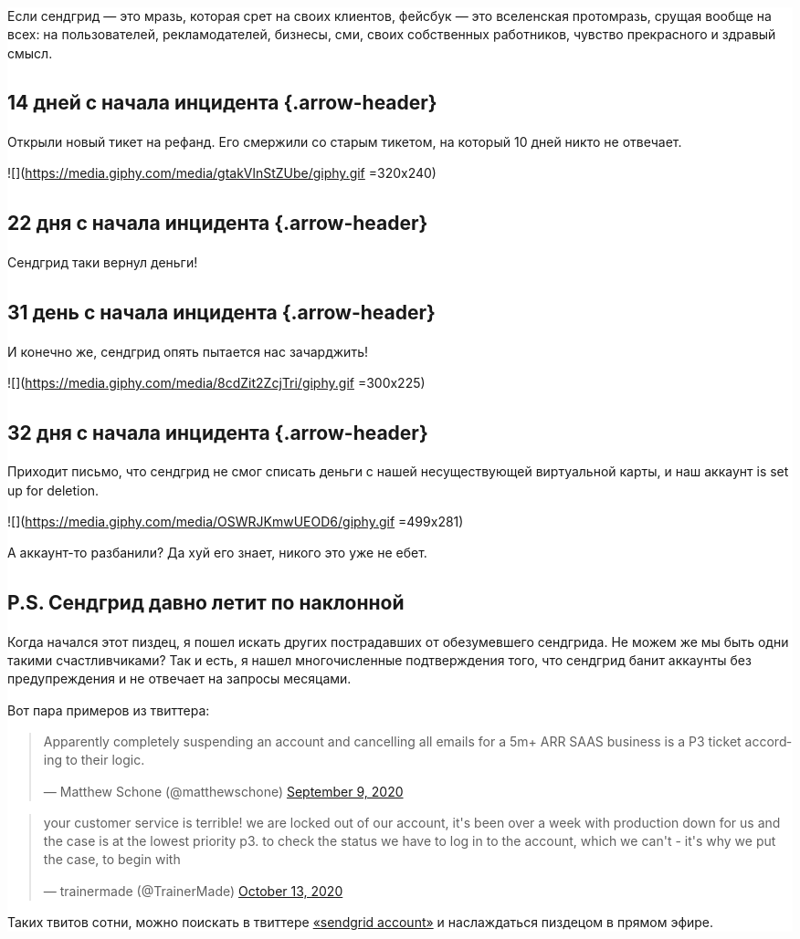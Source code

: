 Если сендгрид — это мразь, которая срет на своих клиентов, фейсбук — это вселенская протомразь, срущая вообще на всех: на пользователей, рекламодателей, бизнесы, сми, своих собственных работников, чувство прекрасного и здравый смысл.

## 14 дней с начала инцидента {.arrow-header}

Открыли новый тикет на рефанд. Его смержили со старым тикетом, на который 10 дней никто не отвечает.

![](https://media.giphy.com/media/gtakVlnStZUbe/giphy.gif =320x240)

## 22 дня с начала инцидента {.arrow-header}

Сендгрид таки вернул деньги!

## 31 день с начала инцидента {.arrow-header}

И конечно же, сендгрид опять пытается нас зачарджить!

![](https://media.giphy.com/media/8cdZit2ZcjTri/giphy.gif =300x225)

## 32 дня с начала инцидента {.arrow-header}

Приходит письмо, что сендгрид не смог списать деньги с нашей несуществующей виртуальной карты, и наш аккаунт is set up for deletion.

![](https://media.giphy.com/media/OSWRJKmwUEOD6/giphy.gif =499x281)

А аккаунт-то разбанили? Да хуй его знает, никого это уже не ебет.


## P.S. Сендгрид давно летит по наклонной

Когда начался этот пиздец, я пошел искать других пострадавших от обезумевшего сендгрида. Не можем же мы быть одни такими счастливчиками? Так и есть, я нашел многочисленные подтверждения того, что сендгрид банит аккаунты без предупреждения и не отвечает на запросы месяцами.

Вот пара примеров из твиттера:

<blockquote class="twitter-tweet" data-dnt="true"><p lang="en" dir="ltr">Apparently completely suspending an account and cancelling all emails for a 5m+ ARR SAAS business is a P3 ticket according to their logic.</p>&mdash; Matthew Schone (@matthewschone) <a href="https://twitter.com/matthewschone/status/1303591569354760192?ref_src=twsrc%5Etfw">September 9, 2020</a></blockquote>

<blockquote class="twitter-tweet" data-conversation="none" data-dnt="true"><p lang="en" dir="ltr">your customer service is terrible! we are locked out of our account, it&#39;s been over a week with production down for us and the case is at the lowest priority p3. to check the status we have to log in to the account, which we can&#39;t - it&#39;s why we put the case, to begin with</p>&mdash; trainermade (@TrainerMade) <a href="https://twitter.com/TrainerMade/status/1316085781191155712?ref_src=twsrc%5Etfw">October 13, 2020</a></blockquote>

Таких твитов сотни, можно поискать в твиттере [«sendgrid account»](https://twitter.com/search?q=sendgrid%20account&src=typed_query&f=live) и наслаждаться пиздецом в прямом эфире.
